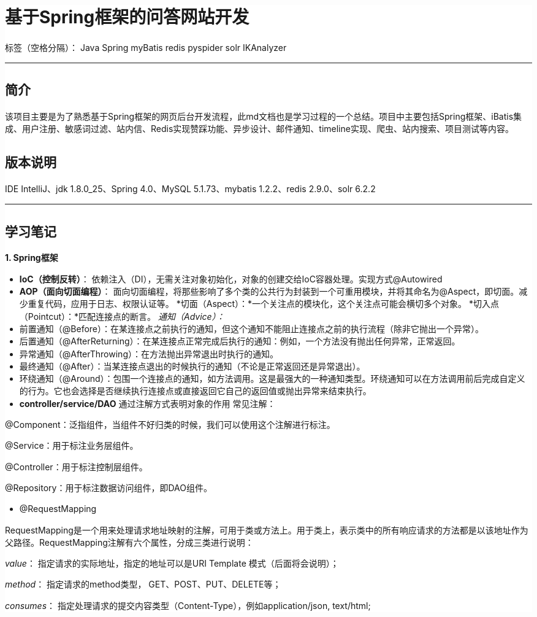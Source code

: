 # 基于Spring框架的问答网站开发

标签（空格分隔）： Java Spring myBatis redis pyspider solr IKAnalyzer

---


## 简介 ##
该项目主要是为了熟悉基于Spring框架的网页后台开发流程，此md文档也是学习过程的一个总结。项目中主要包括Spring框架、iBatis集成、用户注册、敏感词过滤、站内信、Redis实现赞踩功能、异步设计、邮件通知、timeline实现、爬虫、站内搜索、项目测试等内容。
## 版本说明 ##
IDE IntelliJ、jdk 1.8.0_25、Spring 4.0、MySQL 5.1.73、mybatis 1.2.2、redis 2.9.0、solr 6.2.2

----------

## 学习笔记 ##

 **1. Spring框架**
 - **IoC（控制反转）**：
 依赖注入（DI），无需关注对象初始化，对象的创建交给IoC容器处理。实现方式@Autowired
 - **AOP（面向切面编程）**：
 面向切面编程，将那些影响了多个类的公共行为封装到一个可重用模块，并将其命名为@Aspect，即切面。减少重复代码，应用于日志、权限认证等。
*切面（Aspect）：*一个关注点的模块化，这个关注点可能会横切多个对象。
*切入点（Pointcut）：*匹配连接点的断言。
*通知（Advice）：*
  - 前置通知（@Before）：在某连接点之前执行的通知，但这个通知不能阻止连接点之前的执行流程（除非它抛出一个异常）。
  - 后置通知（@AfterReturning）：在某连接点正常完成后执行的通知：例如，一个方法没有抛出任何异常，正常返回。
  - 异常通知（@AfterThrowing）：在方法抛出异常退出时执行的通知。
  - 最终通知（@After）：当某连接点退出的时候执行的通知（不论是正常返回还是异常退出）。
  - 环绕通知（@Around）：包围一个连接点的通知，如方法调用。这是最强大的一种通知类型。环绕通知可以在方法调用前后完成自定义的行为。它也会选择是否继续执行连接点或直接返回它自己的返回值或抛出异常来结束执行。
 - **controller/service/DAO**
通过注解方式表明对象的作用
常见注解：

@Component：泛指组件，当组件不好归类的时候，我们可以使用这个注解进行标注。

@Service：用于标注业务层组件。

@Controller：用于标注控制层组件。

@Repository：用于标注数据访问组件，即DAO组件。

 - @RequestMapping
 
RequestMapping是一个用来处理请求地址映射的注解，可用于类或方法上。用于类上，表示类中的所有响应请求的方法都是以该地址作为父路径。RequestMapping注解有六个属性，分成三类进行说明：

*value*：     指定请求的实际地址，指定的地址可以是URI Template 模式（后面将会说明）；

*method*：  指定请求的method类型， GET、POST、PUT、DELETE等；

*consumes*： 指定处理请求的提交内容类型（Content-Type），例如application/json, text/html;
